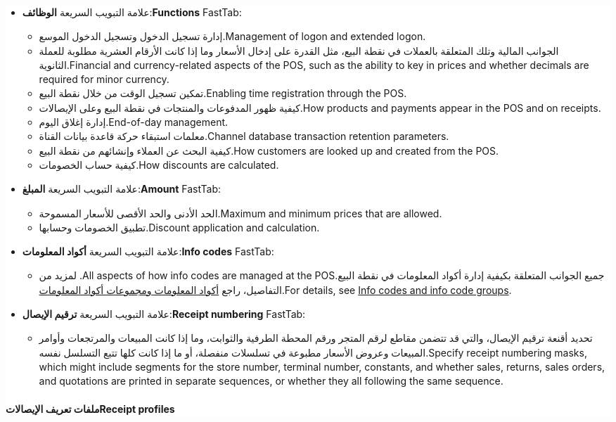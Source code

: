 - <span data-ttu-id="d6aff-207">علامة التبويب السريعة **الوظائف**:</span><span class="sxs-lookup"><span data-stu-id="d6aff-207">**Functions** FastTab:</span></span>

    - <span data-ttu-id="d6aff-208">إدارة تسجيل الدخول وتسجيل الدخول الموسع.</span><span class="sxs-lookup"><span data-stu-id="d6aff-208">Management of logon and extended logon.</span></span>
    - <span data-ttu-id="d6aff-209">الجوانب المالية وتلك المتعلقة بالعملات في نقطة البيع، مثل القدرة على إدخال الأسعار وما إذا كانت الأرقام العشرية مطلوبة للعملة الثانوية.</span><span class="sxs-lookup"><span data-stu-id="d6aff-209">Financial and currency-related aspects of the POS, such as the ability to key in prices and whether decimals are required for minor currency.</span></span>
    - <span data-ttu-id="d6aff-210">تمكين تسجيل الوقت من خلال نقطة البيع.</span><span class="sxs-lookup"><span data-stu-id="d6aff-210">Enabling time registration through the POS.</span></span>
    - <span data-ttu-id="d6aff-211">كيفية ظهور المدفوعات والمنتجات في نقطة البيع وعلى الإيصالات.</span><span class="sxs-lookup"><span data-stu-id="d6aff-211">How products and payments appear in the POS and on receipts.</span></span>
    - <span data-ttu-id="d6aff-212">إدارة إغلاق اليوم.</span><span class="sxs-lookup"><span data-stu-id="d6aff-212">End-of-day management.</span></span>
    - <span data-ttu-id="d6aff-213">معلمات استبقاء حركة قاعدة بيانات القناة.</span><span class="sxs-lookup"><span data-stu-id="d6aff-213">Channel database transaction retention parameters.</span></span>
    - <span data-ttu-id="d6aff-214">كيفية البحث عن العملاء وإنشائهم من نقطة البيع.</span><span class="sxs-lookup"><span data-stu-id="d6aff-214">How customers are looked up and created from the POS.</span></span>
    - <span data-ttu-id="d6aff-215">كيفية حساب الخصومات.</span><span class="sxs-lookup"><span data-stu-id="d6aff-215">How discounts are calculated.</span></span>

- <span data-ttu-id="d6aff-216">علامة التبويب السريعة **المبلغ**:</span><span class="sxs-lookup"><span data-stu-id="d6aff-216">**Amount** FastTab:</span></span>

    - <span data-ttu-id="d6aff-217">الحد الأدنى والحد الأقصى للأسعار المسموحة.</span><span class="sxs-lookup"><span data-stu-id="d6aff-217">Maximum and minimum prices that are allowed.</span></span>
    - <span data-ttu-id="d6aff-218">تطبيق الخصومات وحسابها.</span><span class="sxs-lookup"><span data-stu-id="d6aff-218">Discount application and calculation.</span></span>

- <span data-ttu-id="d6aff-219">علامة التبويب السريعة **أكواد المعلومات**:</span><span class="sxs-lookup"><span data-stu-id="d6aff-219">**Info codes** FastTab:</span></span>

    - <span data-ttu-id="d6aff-220">‏‫جميع الجوانب المتعلقة بكيفية إدارة أكواد المعلومات في نقطة البيع.</span><span class="sxs-lookup"><span data-stu-id="d6aff-220">All aspects of how info codes are managed at the POS.</span></span> <span data-ttu-id="d6aff-221">لمزيد من التفاصيل، راجع [أكواد المعلومات ومجموعات أكواد المعلومات‬](info-codes-retail.md).</span><span class="sxs-lookup"><span data-stu-id="d6aff-221">For details, see [Info codes and info code groups](info-codes-retail.md).</span></span>

- <span data-ttu-id="d6aff-222">علامة التبويب السريعة **ترقيم الإيصال‬**:</span><span class="sxs-lookup"><span data-stu-id="d6aff-222">**Receipt numbering** FastTab:</span></span>

    - <span data-ttu-id="d6aff-223">تحديد أقنعة ترقيم الإيصال، والتي قد تتضمن مقاطع لرقم المتجر ورقم المحطة الطرفية والثوابت، وما إذا كانت المبيعات والمرتجعات وأوامر المبيعات وعروض الأسعار مطبوعة في تسلسلات منفصلة، أو ما إذا كانت كلها تتبع التسلسل نفسه.</span><span class="sxs-lookup"><span data-stu-id="d6aff-223">Specify receipt numbering masks, which might include segments for the store number, terminal number, constants, and whether sales, returns, sales orders, and quotations are printed in separate sequences, or whether they all following the same sequence.</span></span>

#### <a name="receipt-profiles"></a><span data-ttu-id="d6aff-224">ملفات تعريف الإيصالات</span><span class="sxs-lookup"><span data-stu-id="d6aff-224">Receipt profiles</span></span>
